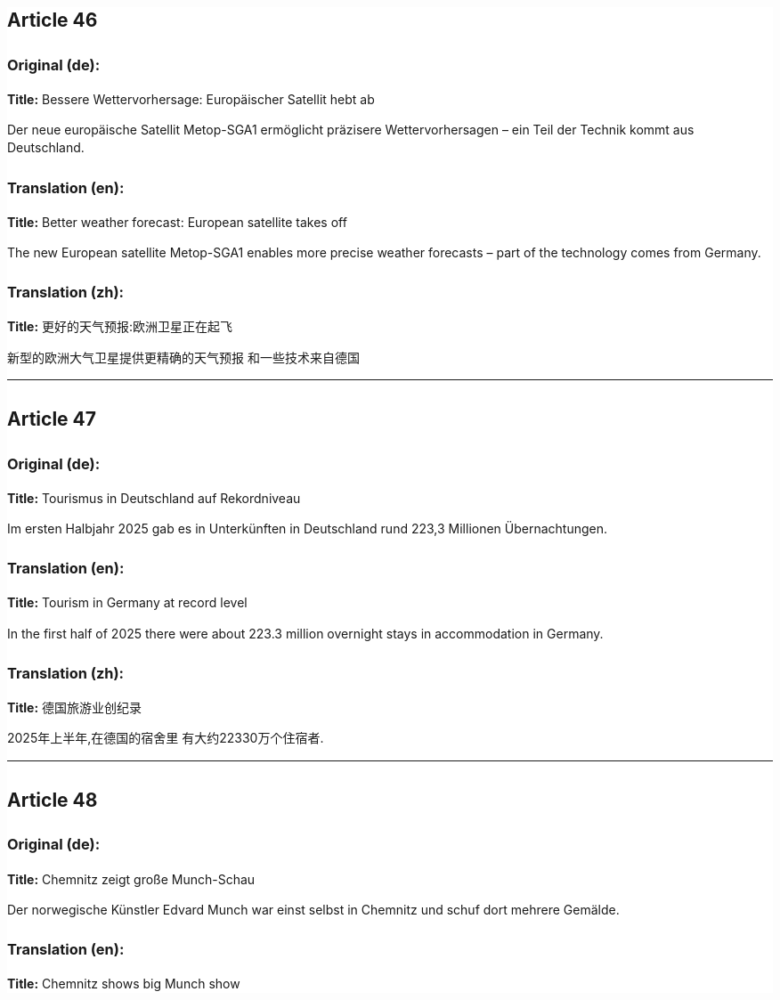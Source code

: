 ## Article 46
### Original (de):
**Title:** Bessere Wettervorhersage: Europäischer Satellit hebt ab

Der neue europäische Satellit Metop-SGA1 ermöglicht präzisere Wettervorhersagen – ein Teil der Technik kommt aus Deutschland.

### Translation (en):
**Title:** Better weather forecast: European satellite takes off

The new European satellite Metop-SGA1 enables more precise weather forecasts – part of the technology comes from Germany.

### Translation (zh):
**Title:** 更好的天气预报:欧洲卫星正在起飞

新型的欧洲大气卫星提供更精确的天气预报 和一些技术来自德国

---

## Article 47
### Original (de):
**Title:** Tourismus in Deutschland auf Rekordniveau

Im ersten Halbjahr 2025 gab es in Unterkünften in Deutschland rund 223,3 Millionen Übernachtungen.

### Translation (en):
**Title:** Tourism in Germany at record level

In the first half of 2025 there were about 223.3 million overnight stays in accommodation in Germany.

### Translation (zh):
**Title:** 德国旅游业创纪录

2025年上半年,在德国的宿舍里 有大约22330万个住宿者.

---

## Article 48
### Original (de):
**Title:** Chemnitz zeigt große Munch-Schau

Der norwegische Künstler Edvard Munch war einst selbst in Chemnitz und schuf dort mehrere Gemälde.&nbsp;

### Translation (en):
**Title:** Chemnitz shows big Munch show
